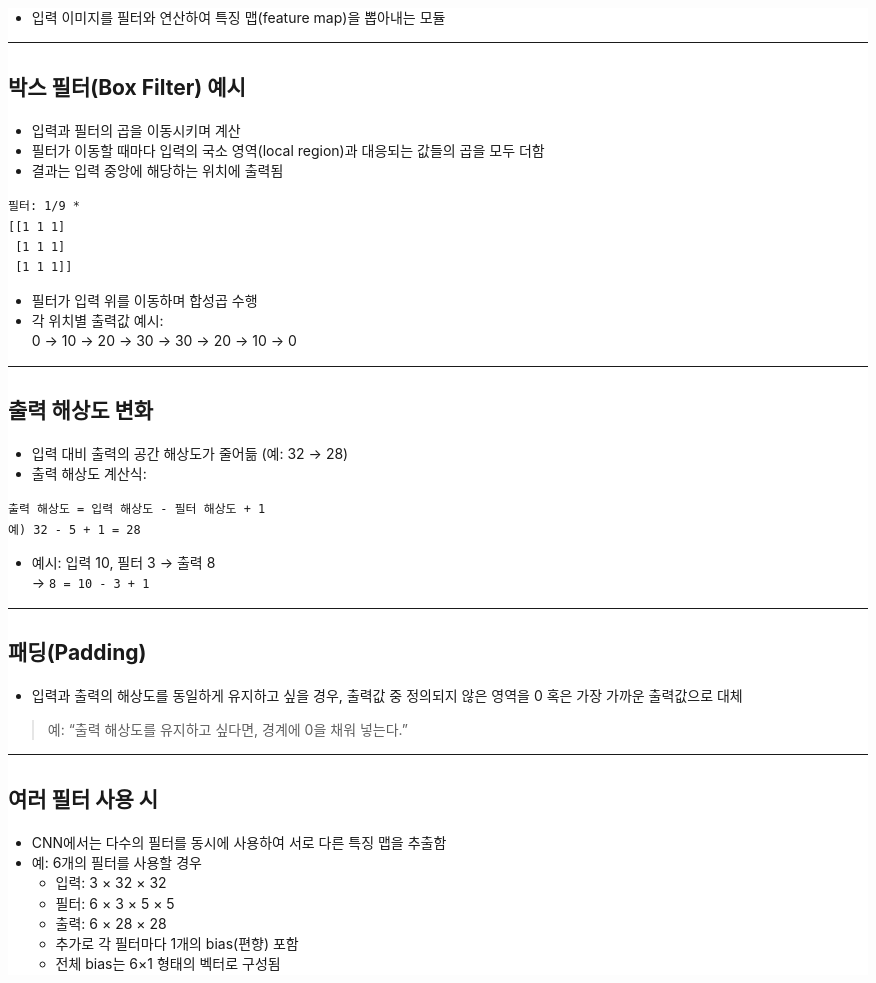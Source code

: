 - 입력 이미지를 필터와 연산하여 특징 맵(feature map)을 뽑아내는 모듈

---

## 박스 필터(Box Filter) 예시

- 입력과 필터의 곱을 이동시키며 계산  
- 필터가 이동할 때마다 입력의 국소 영역(local region)과 대응되는 값들의 곱을 모두 더함  
- 결과는 입력 중앙에 해당하는 위치에 출력됨

```text
필터: 1/9 *
[[1 1 1]
 [1 1 1]
 [1 1 1]]
```

- 필터가 입력 위를 이동하며 합성곱 수행  
- 각 위치별 출력값 예시:  
  0 → 10 → 20 → 30 → 30 → 20 → 10 → 0

---

## 출력 해상도 변화

- 입력 대비 출력의 공간 해상도가 줄어듦 (예: 32 → 28)
- 출력 해상도 계산식:

```text
출력 해상도 = 입력 해상도 - 필터 해상도 + 1
예) 32 - 5 + 1 = 28
```

- 예시: 입력 10, 필터 3 → 출력 8  
  → `8 = 10 - 3 + 1`

---

## 패딩(Padding)

- 입력과 출력의 해상도를 동일하게 유지하고 싶을 경우,
  출력값 중 정의되지 않은 영역을 0 혹은 가장 가까운 출력값으로 대체

> 예: “출력 해상도를 유지하고 싶다면, 경계에 0을 채워 넣는다.”

---

## 여러 필터 사용 시

- CNN에서는 다수의 필터를 동시에 사용하여 서로 다른 특징 맵을 추출함  
- 예: 6개의 필터를 사용할 경우  
  - 입력: 3 × 32 × 32  
  - 필터: 6 × 3 × 5 × 5  
  - 출력: 6 × 28 × 28  
  - 추가로 각 필터마다 1개의 bias(편향) 포함  
  - 전체 bias는 6×1 형태의 벡터로 구성됨
